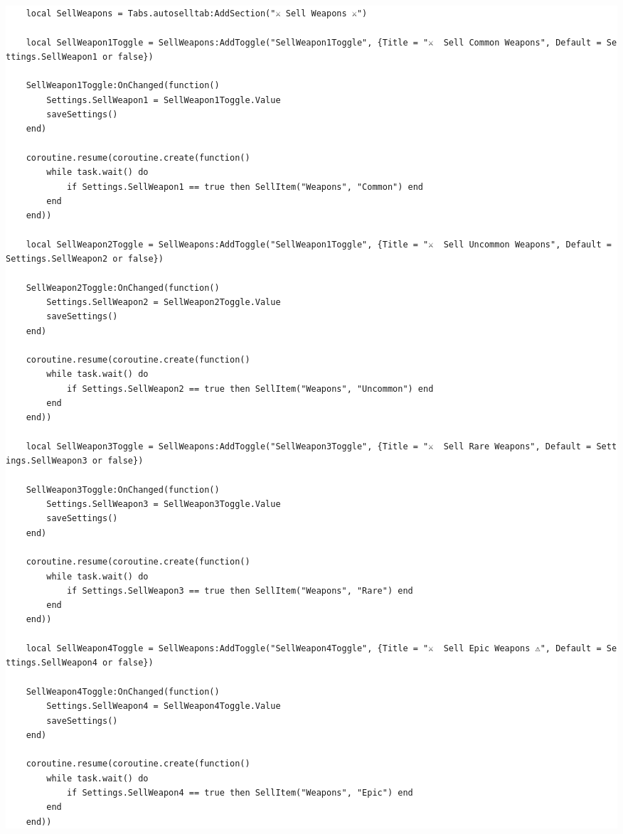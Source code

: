         local SellWeapons = Tabs.autoselltab:AddSection("⚔️ Sell Weapons ⚔️")

        local SellWeapon1Toggle = SellWeapons:AddToggle("SellWeapon1Toggle", {Title = "⚔️  Sell Common Weapons", Default = Settings.SellWeapon1 or false})

        SellWeapon1Toggle:OnChanged(function()
            Settings.SellWeapon1 = SellWeapon1Toggle.Value
            saveSettings()
        end)

        coroutine.resume(coroutine.create(function() 
            while task.wait() do
                if Settings.SellWeapon1 == true then SellItem("Weapons", "Common") end
            end
        end))

        local SellWeapon2Toggle = SellWeapons:AddToggle("SellWeapon1Toggle", {Title = "⚔️  Sell Uncommon Weapons", Default = Settings.SellWeapon2 or false})

        SellWeapon2Toggle:OnChanged(function()
            Settings.SellWeapon2 = SellWeapon2Toggle.Value
            saveSettings()
        end)

        coroutine.resume(coroutine.create(function() 
            while task.wait() do
                if Settings.SellWeapon2 == true then SellItem("Weapons", "Uncommon") end
            end
        end))

        local SellWeapon3Toggle = SellWeapons:AddToggle("SellWeapon3Toggle", {Title = "⚔️  Sell Rare Weapons", Default = Settings.SellWeapon3 or false})

        SellWeapon3Toggle:OnChanged(function()
            Settings.SellWeapon3 = SellWeapon3Toggle.Value
            saveSettings()
        end)

        coroutine.resume(coroutine.create(function() 
            while task.wait() do
                if Settings.SellWeapon3 == true then SellItem("Weapons", "Rare") end
            end
        end))

        local SellWeapon4Toggle = SellWeapons:AddToggle("SellWeapon4Toggle", {Title = "⚔️  Sell Epic Weapons ⚠️", Default = Settings.SellWeapon4 or false})

        SellWeapon4Toggle:OnChanged(function()
            Settings.SellWeapon4 = SellWeapon4Toggle.Value
            saveSettings()
        end)

        coroutine.resume(coroutine.create(function() 
            while task.wait() do
                if Settings.SellWeapon4 == true then SellItem("Weapons", "Epic") end
            end
        end))
